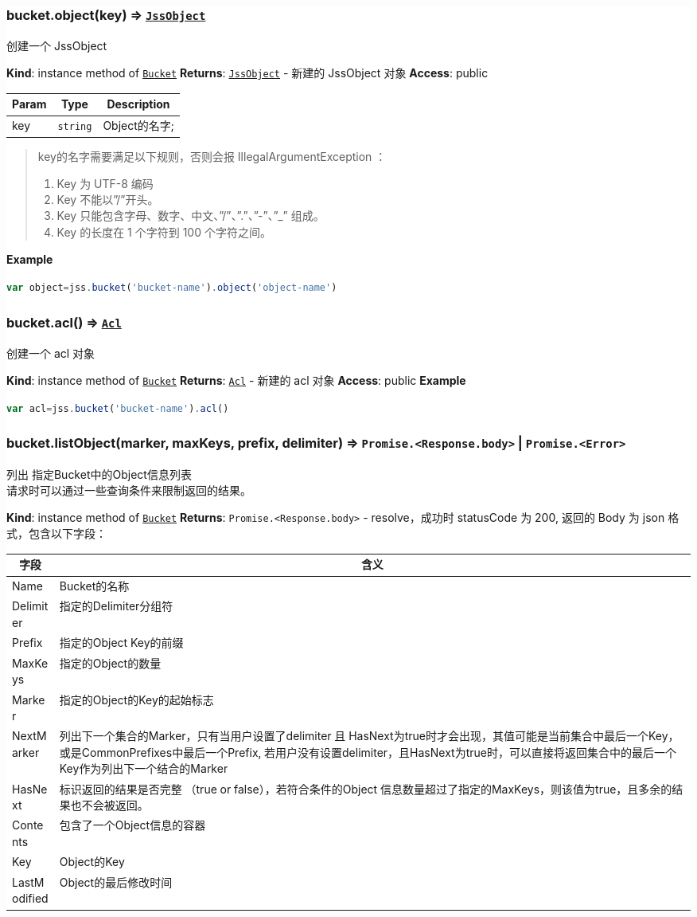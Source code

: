 ### bucket.object(key) ⇒ [<code>JssObject</code>](#JssObject)
创建一个 JssObject

**Kind**: instance method of [<code>Bucket</code>](#Bucket)
**Returns**: [<code>JssObject</code>](#JssObject) - 新建的 JssObject 对象
**Access**: public

| Param | Type | Description |
| --- | --- | --- |
| key | <code>string</code> | Object的名字; |

> key的名字需要满足以下规则，否则会报 IllegalArgumentException ：
> 1. Key 为 UTF-8 编码
> 2. Key 不能以”/”开头。
> 3. Key 只能包含字母、数字、中文、”/”、”.”、”-”、”_” 组成。
> 4. Key 的长度在 1 个字符到 100 个字符之间。


**Example**
```js
var object=jss.bucket('bucket-name').object('object-name')
```
<a name="Bucket+acl"></a>

### bucket.acl() ⇒ [<code>Acl</code>](#Acl)
创建一个 acl 对象

**Kind**: instance method of [<code>Bucket</code>](#Bucket)
**Returns**: [<code>Acl</code>](#Acl) - 新建的 acl 对象
**Access**: public
**Example**
```js
var acl=jss.bucket('bucket-name').acl()
```
<a name="Bucket+listObject"></a>

### bucket.listObject(marker, maxKeys, prefix, delimiter) ⇒ <code>Promise.&lt;Response.body&gt;</code> \| <code>Promise.&lt;Error&gt;</code>
列出 指定Bucket中的Object信息列表<br>
请求时可以通过一些查询条件来限制返回的结果。<br>

**Kind**: instance method of [<code>Bucket</code>](#Bucket)
**Returns**: <code>Promise.&lt;Response.body&gt;</code> - resolve，成功时 statusCode 为 200, 返回的 Body 为 json 格式，包含以下字段： <br>

| 字段 | 含义 |
| --- | --- |
| Name | Bucket的名称 |
| Delimiter | 指定的Delimiter分组符 |
| Prefix | 指定的Object Key的前缀 |
| MaxKeys | 指定的Object的数量 |
| Marker | 指定的Object的Key的起始标志 |
| NextMarker | 列出下一个集合的Marker，只有当用户设置了delimiter 且 HasNext为true时才会出现，其值可能是当前集合中最后一个Key，或是CommonPrefixes中最后一个Prefix, 若用户没有设置delimiter，且HasNext为true时，可以直接将返回集合中的最后一个Key作为列出下一个结合的Marker |
| HasNext | 标识返回的结果是否完整 （true or false），若符合条件的Object 信息数量超过了指定的MaxKeys，则该值为true，且多余的结果也不会被返回。 |
| Contents | 包含了一个Object信息的容器 |
| Key | Object的Key |
| LastModified | Object的最后修改时间 |